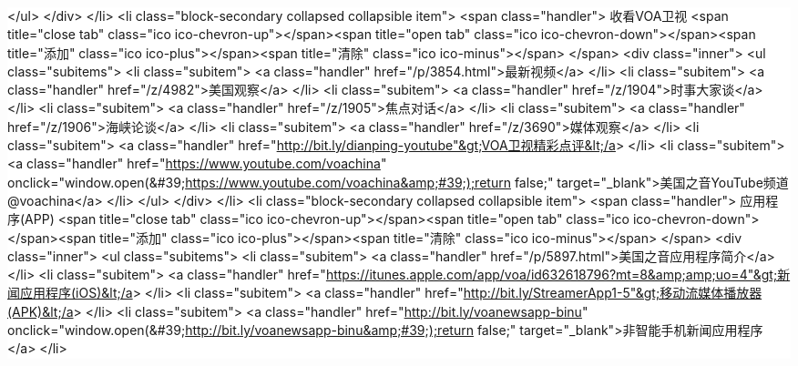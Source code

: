 &lt;/ul&gt;
&lt;/div&gt;
&lt;/li&gt;
&lt;li class="block-secondary collapsed collapsible item"&gt;
&lt;span class="handler"&gt;
收看VOA卫视
&lt;span title="close tab" class="ico ico-chevron-up"&gt;&lt;/span&gt;&lt;span title="open tab" class="ico ico-chevron-down"&gt;&lt;/span&gt;&lt;span title="添加" class="ico ico-plus"&gt;&lt;/span&gt;&lt;span title="清除" class="ico ico-minus"&gt;&lt;/span&gt;
&lt;/span&gt;
&lt;div class="inner"&gt;
&lt;ul class="subitems"&gt;
&lt;li class="subitem"&gt;
&lt;a class="handler" href="/p/3854.html"&gt;最新视频&lt;/a&gt;
&lt;/li&gt;
&lt;li class="subitem"&gt;
&lt;a class="handler" href="/z/4982"&gt;美国观察&lt;/a&gt;
&lt;/li&gt;
&lt;li class="subitem"&gt;
&lt;a class="handler" href="/z/1904"&gt;时事大家谈&lt;/a&gt;
&lt;/li&gt;
&lt;li class="subitem"&gt;
&lt;a class="handler" href="/z/1905"&gt;焦点对话&lt;/a&gt;
&lt;/li&gt;
&lt;li class="subitem"&gt;
&lt;a class="handler" href="/z/1906"&gt;海峡论谈&lt;/a&gt;
&lt;/li&gt;
&lt;li class="subitem"&gt;
&lt;a class="handler" href="/z/3690"&gt;媒体观察&lt;/a&gt;
&lt;/li&gt;
&lt;li class="subitem"&gt;
&lt;a class="handler" href="http://bit.ly/dianping-youtube"&gt;VOA卫视精彩点评&lt;/a&gt;
&lt;/li&gt;
&lt;li class="subitem"&gt;
&lt;a class="handler" href="https://www.youtube.com/voachina" onclick="window.open(&amp;#39;https://www.youtube.com/voachina&amp;#39;);return false;" target="_blank"&gt;美国之音YouTube频道@voachina&lt;/a&gt;
&lt;/li&gt;
&lt;/ul&gt;
&lt;/div&gt;
&lt;/li&gt;
&lt;li class="block-secondary collapsed collapsible item"&gt;
&lt;span class="handler"&gt;
应用程序(APP)
&lt;span title="close tab" class="ico ico-chevron-up"&gt;&lt;/span&gt;&lt;span title="open tab" class="ico ico-chevron-down"&gt;&lt;/span&gt;&lt;span title="添加" class="ico ico-plus"&gt;&lt;/span&gt;&lt;span title="清除" class="ico ico-minus"&gt;&lt;/span&gt;
&lt;/span&gt;
&lt;div class="inner"&gt;
&lt;ul class="subitems"&gt;
&lt;li class="subitem"&gt;
&lt;a class="handler" href="/p/5897.html"&gt;美国之音应用程序简介&lt;/a&gt;
&lt;/li&gt;
&lt;li class="subitem"&gt;
&lt;a class="handler" href="https://itunes.apple.com/app/voa/id632618796?mt=8&amp;amp;uo=4"&gt;新闻应用程序(iOS)&lt;/a&gt;
&lt;/li&gt;
&lt;li class="subitem"&gt;
&lt;a class="handler" href="http://bit.ly/StreamerApp1-5"&gt;移动流媒体播放器(APK)&lt;/a&gt;
&lt;/li&gt;
&lt;li class="subitem"&gt;
&lt;a class="handler" href="http://bit.ly/voanewsapp-binu" onclick="window.open(&amp;#39;http://bit.ly/voanewsapp-binu&amp;#39;);return false;" target="_blank"&gt;非智能手机新闻应用程序&lt;/a&gt;
&lt;/li&gt;